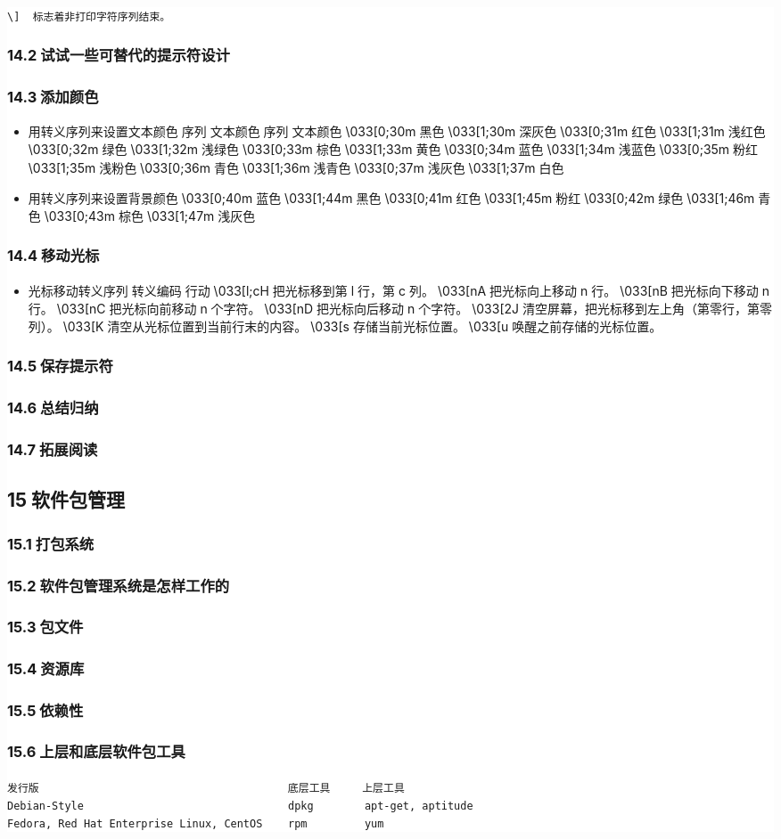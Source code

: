     \]  标志着非打印字符序列结束。

### 14.2 试试一些可替代的提示符设计 ###
### 14.3 添加颜色 ###
- 用转义序列来设置文本颜色
    序列          文本颜色    序列          文本颜色
    \033[0;30m  黑色      \033[1;30m      深灰色
    \033[0;31m  红色      \033[1;31m      浅红色
    \033[0;32m  绿色      \033[1;32m      浅绿色
    \033[0;33m  棕色      \033[1;33m      黄色
    \033[0;34m  蓝色      \033[1;34m      浅蓝色
    \033[0;35m  粉红      \033[1;35m      浅粉色
    \033[0;36m  青色      \033[1;36m      浅青色
    \033[0;37m  浅灰色    \033[1;37m       白色

- 用转义序列来设置背景颜色
    \033[0;40m  蓝色      \033[1;44m      黑色
    \033[0;41m  红色      \033[1;45m      粉红
    \033[0;42m  绿色      \033[1;46m      青色
    \033[0;43m  棕色      \033[1;47m      浅灰色

### 14.4 移动光标 ###
- 光标移动转义序列
    转义编码            行动
    \033[l;cH       把光标移到第 l 行，第 c 列。
    \033[nA         把光标向上移动 n 行。
    \033[nB         把光标向下移动 n 行。
    \033[nC         把光标向前移动 n 个字符。
    \033[nD         把光标向后移动 n 个字符。
    \033[2J         清空屏幕，把光标移到左上角（第零行，第零列）。
    \033[K          清空从光标位置到当前行末的内容。
    \033[s          存储当前光标位置。
    \033[u          唤醒之前存储的光标位置。

### 14.5 保存提示符 ###
### 14.6 总结归纳 ###
### 14.7 拓展阅读 ###

## 15 软件包管理 ##
### 15.1 打包系统 ###
### 15.2 软件包管理系统是怎样工作的 ###
### 15.3 包文件 ###
### 15.4 资源库 ###
### 15.5 依赖性 ###
### 15.6 上层和底层软件包工具 ###
    发行版                                       底层工具     上层工具
    Debian-Style                                dpkg        apt-get, aptitude
    Fedora, Red Hat Enterprise Linux, CentOS    rpm         yum
